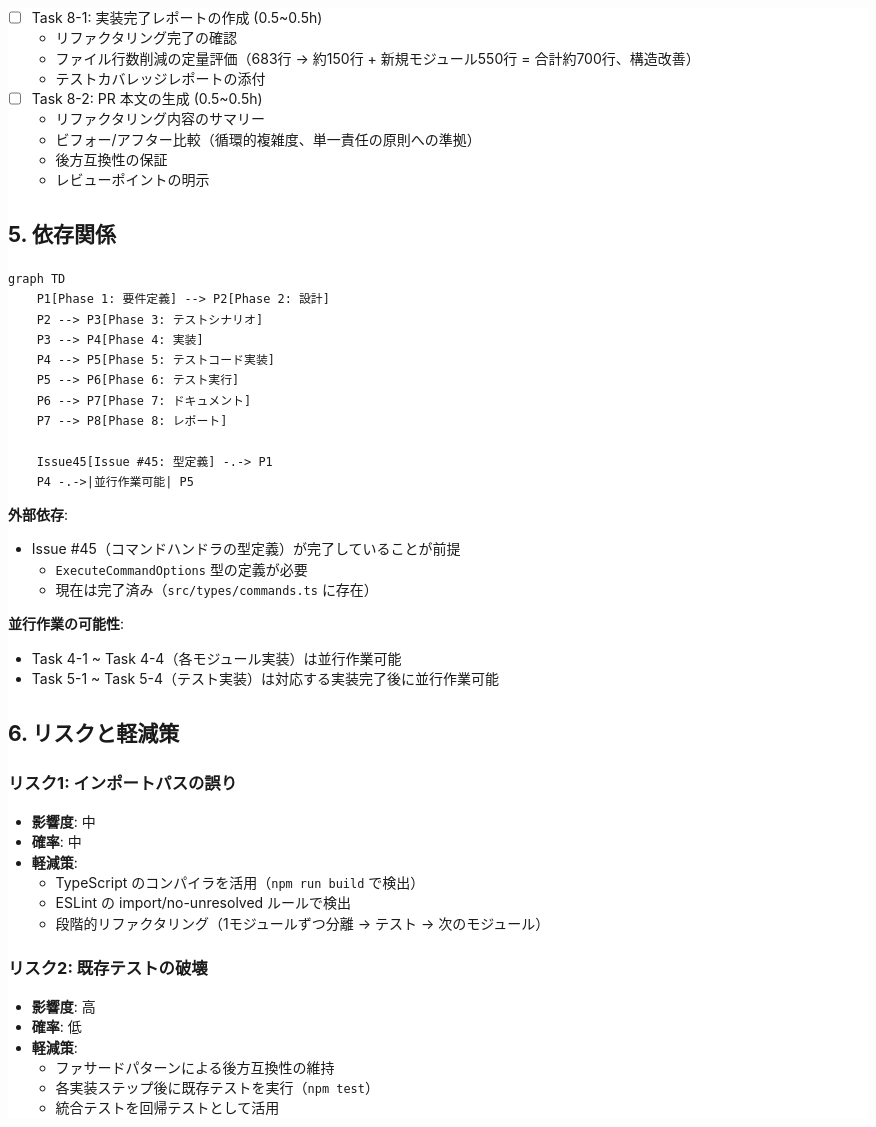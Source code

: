 - [ ] Task 8-1: 実装完了レポートの作成 (0.5~0.5h)
  - リファクタリング完了の確認
  - ファイル行数削減の定量評価（683行 → 約150行 + 新規モジュール550行 = 合計約700行、構造改善）
  - テストカバレッジレポートの添付
- [ ] Task 8-2: PR 本文の生成 (0.5~0.5h)
  - リファクタリング内容のサマリー
  - ビフォー/アフター比較（循環的複雑度、単一責任の原則への準拠）
  - 後方互換性の保証
  - レビューポイントの明示

## 5. 依存関係

```mermaid
graph TD
    P1[Phase 1: 要件定義] --> P2[Phase 2: 設計]
    P2 --> P3[Phase 3: テストシナリオ]
    P3 --> P4[Phase 4: 実装]
    P4 --> P5[Phase 5: テストコード実装]
    P5 --> P6[Phase 6: テスト実行]
    P6 --> P7[Phase 7: ドキュメント]
    P7 --> P8[Phase 8: レポート]

    Issue45[Issue #45: 型定義] -.-> P1
    P4 -.->|並行作業可能| P5
```

**外部依存**:
- Issue #45（コマンドハンドラの型定義）が完了していることが前提
  - `ExecuteCommandOptions` 型の定義が必要
  - 現在は完了済み（`src/types/commands.ts` に存在）

**並行作業の可能性**:
- Task 4-1 ~ Task 4-4（各モジュール実装）は並行作業可能
- Task 5-1 ~ Task 5-4（テスト実装）は対応する実装完了後に並行作業可能

## 6. リスクと軽減策

### リスク1: インポートパスの誤り
- **影響度**: 中
- **確率**: 中
- **軽減策**:
  - TypeScript のコンパイラを活用（`npm run build` で検出）
  - ESLint の import/no-unresolved ルールで検出
  - 段階的リファクタリング（1モジュールずつ分離 → テスト → 次のモジュール）

### リスク2: 既存テストの破壊
- **影響度**: 高
- **確率**: 低
- **軽減策**:
  - ファサードパターンによる後方互換性の維持
  - 各実装ステップ後に既存テストを実行（`npm test`）
  - 統合テストを回帰テストとして活用
